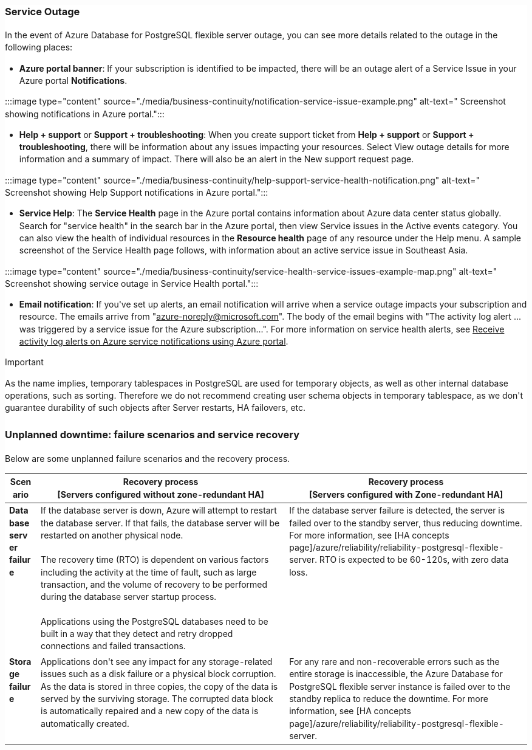 ### Service Outage

In the event of Azure Database for PostgreSQL flexible server outage, you can see more details related to the outage in the following places:

* **Azure portal banner**: If your subscription is identified to be impacted, there will be an outage alert of a Service Issue in your Azure portal **Notifications**.
  
:::image type="content" source="./media/business-continuity/notification-service-issue-example.png" alt-text=" Screenshot showing notifications in Azure portal.":::

* **Help + support** or **Support + troubleshooting**: When you create support ticket from **Help + support** or **Support + troubleshooting**, there will be information about any issues impacting your resources. Select View outage details for more information and a summary of impact. There will also be an alert in the New support request page.
  
:::image type="content" source="./media/business-continuity/help-support-service-health-notification.png" alt-text=" Screenshot showing Help Support notifications in Azure portal.":::

*  **Service Help**: The **Service Health** page in the Azure portal contains information about Azure data center status globally. Search for "service health" in the search bar in the Azure portal, then view Service issues in the Active events category. You can also view the health of individual resources in the **Resource health** page of any resource under the Help menu. A sample screenshot of the Service Health page follows, with information about an active service issue in Southeast Asia.

:::image type="content" source="./media/business-continuity/service-health-service-issues-example-map.png" alt-text=" Screenshot showing service outage in Service Health portal.":::

*  **Email notification**: If you've set up alerts, an email notification will arrive when a service outage impacts your subscription and resource. The emails arrive from "azure-noreply@microsoft.com". The body of the email begins with "The activity log alert ... was triggered by a service issue for the Azure subscription...". For more information on service health alerts, see [Receive activity log alerts on Azure service notifications using Azure portal](/azure/service-health/alerts-activity-log-service-notifications-portal).


> [!IMPORTANT]
> As the name implies, temporary tablespaces in PostgreSQL are used for temporary objects, as well as other internal database operations, such as sorting. Therefore we do not recommend creating user schema objects in temporary tablespace, as we don't guarantee durability of such objects after Server restarts, HA failovers, etc.


### Unplanned downtime: failure scenarios and service recovery

Below are some unplanned failure scenarios and the recovery process. 

| **Scenario** | **Recovery process** <br> [Servers configured without zone-redundant HA]| **Recovery process** <br> [Servers configured with Zone-redundant HA] |
| ---------- |------------------------------------------------------------------------------------------------------------------------------------------------------------------------------------------------------------------------------------------------------------------------------------------------------------------------------------------------------------------------------------------------------------------------------------------------------------------------------------------------------------------------------------------------------------------------------------------------------------------------------------------------------------------------------------------------------------------------------------| ------- |
| **Database server failure** | If the database server is down, Azure will attempt to restart the database server. If that fails, the database server will be restarted on another physical node.  <br /> <br /> The recovery time (RTO) is dependent on various factors including the activity at the time of fault, such as large transaction, and the volume of recovery to be performed during the database server startup process. <br /> <br /> Applications using the PostgreSQL databases need to be built in a way that they detect and retry dropped connections and failed transactions.                                                                                                                                                                  | If the database server failure is detected, the server is failed over to the standby server, thus reducing downtime. For more information, see [HA concepts page]/azure/reliability/reliability-postgresql-flexible-server. RTO is expected to be 60-120s, with zero data loss. |
| **Storage failure** | Applications don't see any impact for any storage-related issues such as a disk failure or a physical block corruption. As the data is stored in three copies, the copy of the data is served by the surviving storage. The corrupted data block is automatically repaired and a new copy of the data is automatically created. | For any rare and non-recoverable errors such as the entire storage is inaccessible, the Azure Database for PostgreSQL flexible server instance is failed over to the standby replica to reduce the downtime. For more information, see [HA concepts page]/azure/reliability/reliability-postgresql-flexible-server. |